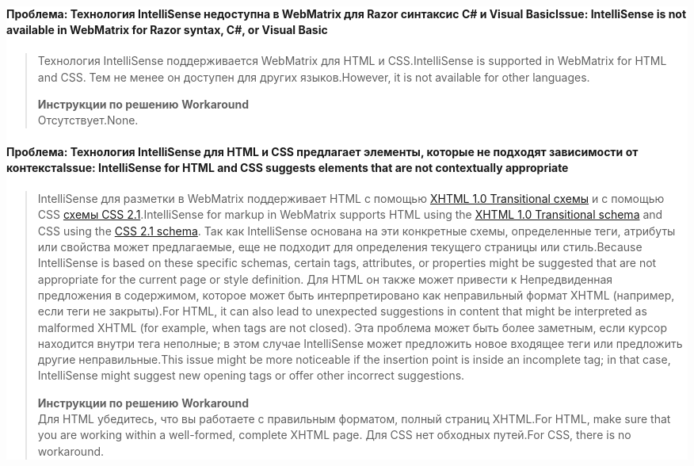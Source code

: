 
#### <a name="issue-intellisense-is-not-available-in-webmatrix-for-razor-syntax-c-or-visual-basic"></a><span data-ttu-id="0f631-312">Проблема: Технология IntelliSense недоступна в WebMatrix для Razor синтаксис C# и Visual Basic</span><span class="sxs-lookup"><span data-stu-id="0f631-312">Issue: IntelliSense is not available in WebMatrix for Razor syntax, C#, or Visual Basic</span></span>

> <span data-ttu-id="0f631-313">Технология IntelliSense поддерживается WebMatrix для HTML и CSS.</span><span class="sxs-lookup"><span data-stu-id="0f631-313">IntelliSense is supported in WebMatrix for HTML and CSS.</span></span> <span data-ttu-id="0f631-314">Тем не менее он доступен для других языков.</span><span class="sxs-lookup"><span data-stu-id="0f631-314">However, it is not available for other languages.</span></span> 
> 
> <span data-ttu-id="0f631-315">**Инструкции по решению** </span><span class="sxs-lookup"><span data-stu-id="0f631-315">**Workaround** </span></span>  
> <span data-ttu-id="0f631-316">Отсутствует.</span><span class="sxs-lookup"><span data-stu-id="0f631-316">None.</span></span>


#### <a name="issue-intellisense-for-html-and-css-suggests-elements-that-are-not-contextually-appropriate"></a><span data-ttu-id="0f631-317">Проблема: Технология IntelliSense для HTML и CSS предлагает элементы, которые не подходят зависимости от контекста</span><span class="sxs-lookup"><span data-stu-id="0f631-317">Issue: IntelliSense for HTML and CSS suggests elements that are not contextually appropriate</span></span>

> <span data-ttu-id="0f631-318">IntelliSense для разметки в WebMatrix поддерживает HTML с помощью [XHTML 1.0 Transitional схемы](http://www.w3.org/TR/2002/NOTE-xhtml1-schema-20020902/#xhtml1-transitional) и с помощью CSS [схемы CSS 2.1](http://www.w3.org/TR/CSS2/).</span><span class="sxs-lookup"><span data-stu-id="0f631-318">IntelliSense for markup in WebMatrix supports HTML using the [XHTML 1.0 Transitional schema](http://www.w3.org/TR/2002/NOTE-xhtml1-schema-20020902/#xhtml1-transitional) and CSS using the [CSS 2.1 schema](http://www.w3.org/TR/CSS2/).</span></span> <span data-ttu-id="0f631-319">Так как IntelliSense основана на эти конкретные схемы, определенные теги, атрибуты или свойства может предлагаемые, еще не подходит для определения текущего страницы или стиль.</span><span class="sxs-lookup"><span data-stu-id="0f631-319">Because IntelliSense is based on these specific schemas, certain tags, attributes, or properties might be suggested that are not appropriate for the current page or style definition.</span></span> <span data-ttu-id="0f631-320">Для HTML он также может привести к Непредвиденная предложения в содержимом, которое может быть интерпретировано как неправильный формат XHTML (например, если теги не закрыты).</span><span class="sxs-lookup"><span data-stu-id="0f631-320">For HTML, it can also lead to unexpected suggestions in content that might be interpreted as malformed XHTML (for example, when tags are not closed).</span></span> <span data-ttu-id="0f631-321">Эта проблема может быть более заметным, если курсор находится внутри тега неполные; в этом случае IntelliSense может предложить новое входящее теги или предложить другие неправильные.</span><span class="sxs-lookup"><span data-stu-id="0f631-321">This issue might be more noticeable if the insertion point is inside an incomplete tag; in that case, IntelliSense might suggest new opening tags or offer other incorrect suggestions.</span></span> 
> 
> <span data-ttu-id="0f631-322">**Инструкции по решению** </span><span class="sxs-lookup"><span data-stu-id="0f631-322">**Workaround** </span></span>  
> <span data-ttu-id="0f631-323">Для HTML убедитесь, что вы работаете с правильным форматом, полный страниц XHTML.</span><span class="sxs-lookup"><span data-stu-id="0f631-323">For HTML, make sure that you are working within a well-formed, complete XHTML page.</span></span> <span data-ttu-id="0f631-324">Для CSS нет обходных путей.</span><span class="sxs-lookup"><span data-stu-id="0f631-324">For CSS, there is no workaround.</span></span>
